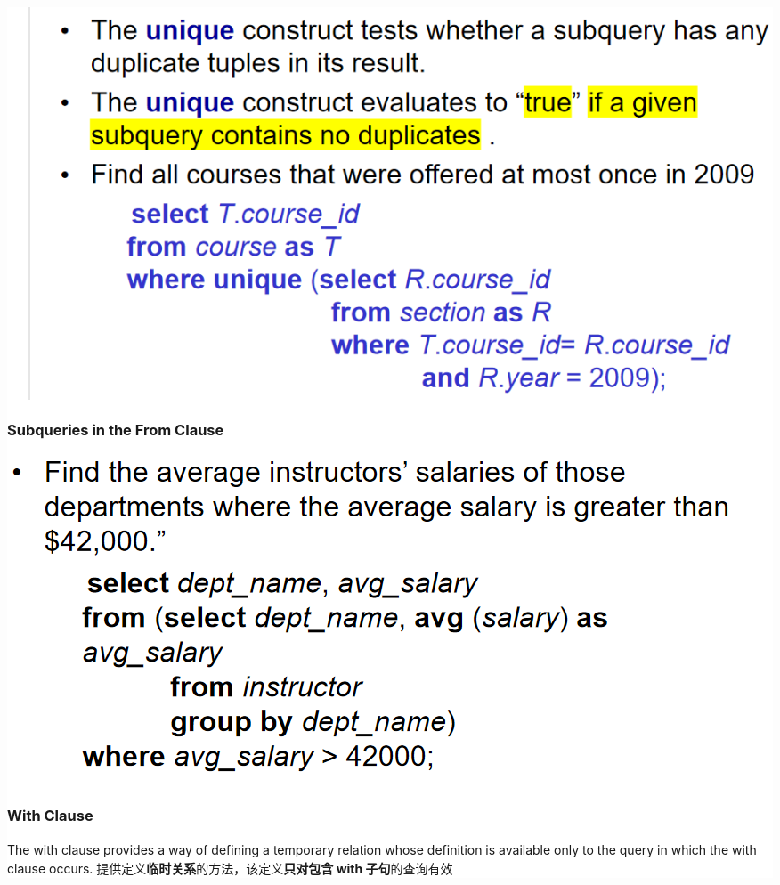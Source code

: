  >  ![400](Attachments/Pasted%20image%2020241113195212.png)

### Subqueries in the From Clause
![450](Attachments/Pasted%20image%2020241226220708.png)
### With Clause
The with clause provides a way of defining a temporary relation whose definition is available only to the query in which the with clause occurs. 
提供定义**临时关系**的方法，该定义**只对包含 with 子句**的查询有效